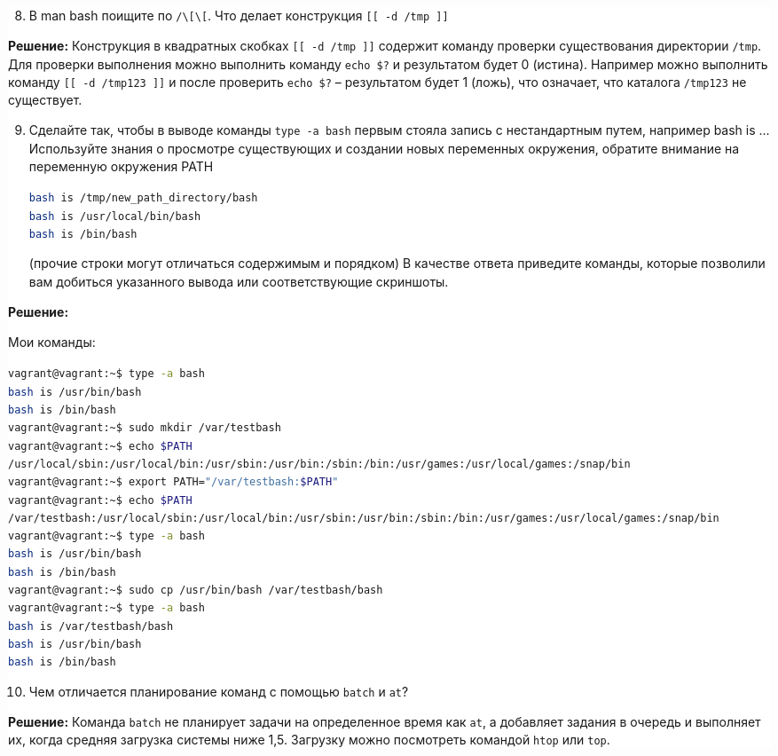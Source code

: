 8. В man bash поищите по `/\[\[`. Что делает конструкция `[[ -d /tmp ]]`

**Решение:**
Конструкция в квадратных скобках  `[[ -d /tmp ]]` содержит команду проверки существования директории `/tmp`. Для проверки выполнения можно выполнить команду `echo $?` и результатом будет 0 (истина). 
Например можно выполнить команду `[[ -d /tmp123 ]]` и после проверить `echo $?` – результатом будет 1 (ложь), что означает, что каталога `/tmp123` не существует.

9. Сделайте так, чтобы в выводе команды `type -a bash` первым стояла запись с нестандартным путем, например bash is ... 
Используйте знания о просмотре существующих и создании новых переменных окружения, обратите внимание на переменную окружения PATH 

	```bash
	bash is /tmp/new_path_directory/bash
	bash is /usr/local/bin/bash
	bash is /bin/bash
	```

	(прочие строки могут отличаться содержимым и порядком)
    В качестве ответа приведите команды, которые позволили вам добиться указанного вывода или соответствующие скриншоты.
    
**Решение:**

Мои команды:

```bash
vagrant@vagrant:~$ type -a bash
bash is /usr/bin/bash
bash is /bin/bash
vagrant@vagrant:~$ sudo mkdir /var/testbash
vagrant@vagrant:~$ echo $PATH
/usr/local/sbin:/usr/local/bin:/usr/sbin:/usr/bin:/sbin:/bin:/usr/games:/usr/local/games:/snap/bin
vagrant@vagrant:~$ export PATH="/var/testbash:$PATH"
vagrant@vagrant:~$ echo $PATH
/var/testbash:/usr/local/sbin:/usr/local/bin:/usr/sbin:/usr/bin:/sbin:/bin:/usr/games:/usr/local/games:/snap/bin
vagrant@vagrant:~$ type -a bash
bash is /usr/bin/bash
bash is /bin/bash
vagrant@vagrant:~$ sudo cp /usr/bin/bash /var/testbash/bash
vagrant@vagrant:~$ type -a bash
bash is /var/testbash/bash
bash is /usr/bin/bash
bash is /bin/bash
```

10. Чем отличается планирование команд с помощью `batch` и `at`?

**Решение:**
Команда `batch`  не планирует задачи на определенное время как `at`, а добавляет задания в очередь и выполняет их, когда средняя загрузка системы ниже 1,5.
Загрузку можно посмотреть командой `htop` или `top`.

